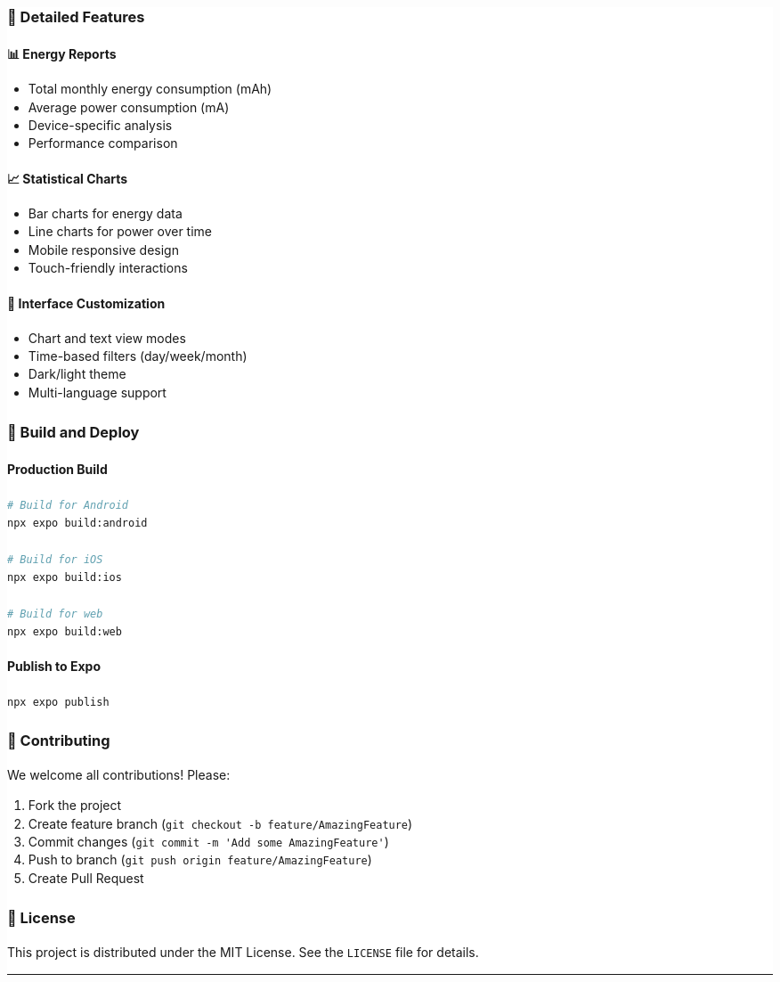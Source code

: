 ```
```

### 🎯 Detailed Features

#### 📊 Energy Reports
- Total monthly energy consumption (mAh)
- Average power consumption (mA)
- Device-specific analysis
- Performance comparison

#### 📈 Statistical Charts
- Bar charts for energy data
- Line charts for power over time
- Mobile responsive design
- Touch-friendly interactions

#### 🔧 Interface Customization
- Chart and text view modes
- Time-based filters (day/week/month)
- Dark/light theme
- Multi-language support

### 🚀 Build and Deploy

#### Production Build
```bash
# Build for Android
npx expo build:android

# Build for iOS
npx expo build:ios

# Build for web
npx expo build:web
```

#### Publish to Expo
```bash
npx expo publish
```

### 🤝 Contributing
We welcome all contributions! Please:

1. Fork the project
2. Create feature branch (`git checkout -b feature/AmazingFeature`)
3. Commit changes (`git commit -m 'Add some AmazingFeature'`)
4. Push to branch (`git push origin feature/AmazingFeature`)
5. Create Pull Request

### 📄 License
This project is distributed under the MIT License. See the `LICENSE` file for details.

---